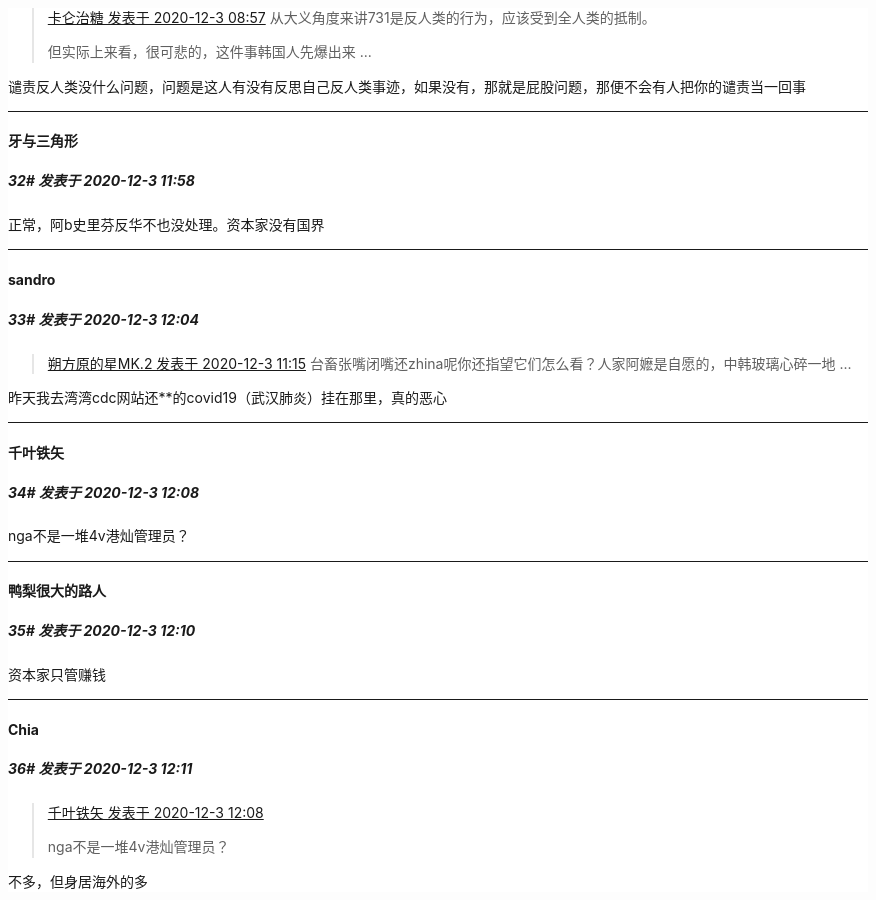 
<blockquote><a href="httphttps://bbs.saraba1st.com/2b/forum.php?mod=redirect&amp;goto=findpost&amp;pid=49593415&amp;ptid=1975451" target="_blank">卡仑治糖 发表于 2020-12-3 08:57</a>
从大义角度来讲731是反人类的行为，应该受到全人类的抵制。

但实际上来看，很可悲的，这件事韩国人先爆出来 ...</blockquote>
谴责反人类没什么问题，问题是这人有没有反思自己反人类事迹，如果没有，那就是屁股问题，那便不会有人把你的谴责当一回事


-----

####  牙与三角形  
##### 32#       发表于 2020-12-3 11:58


正常，阿b史里芬反华不也没处理。资本家没有国界


-----

####  sandro  
##### 33#       发表于 2020-12-3 12:04


<blockquote><a href="httphttps://bbs.saraba1st.com/2b/forum.php?mod=redirect&amp;goto=findpost&amp;pid=49594908&amp;ptid=1975451" target="_blank">朔方原的星MK.2 发表于 2020-12-3 11:15</a>
台畜张嘴闭嘴还zhina呢你还指望它们怎么看？人家阿嬷是自愿的，中韩玻璃心碎一地 ...</blockquote>
昨天我去湾湾cdc网站还**的covid19（武汉肺炎）挂在那里，真的恶心


-----

####  千叶铁矢  
##### 34#       发表于 2020-12-3 12:08


nga不是一堆4v港灿管理员？


-----

####  鸭梨很大的路人  
##### 35#       发表于 2020-12-3 12:10


资本家只管赚钱


-----

####  Chia  
##### 36#       发表于 2020-12-3 12:11


<blockquote><a href="httphttps://bbs.saraba1st.com/2b/forum.php?mod=redirect&amp;goto=findpost&amp;pid=49595520&amp;ptid=1975451" target="_blank">千叶铁矢 发表于 2020-12-3 12:08</a>

nga不是一堆4v港灿管理员？</blockquote>
不多，但身居海外的多
